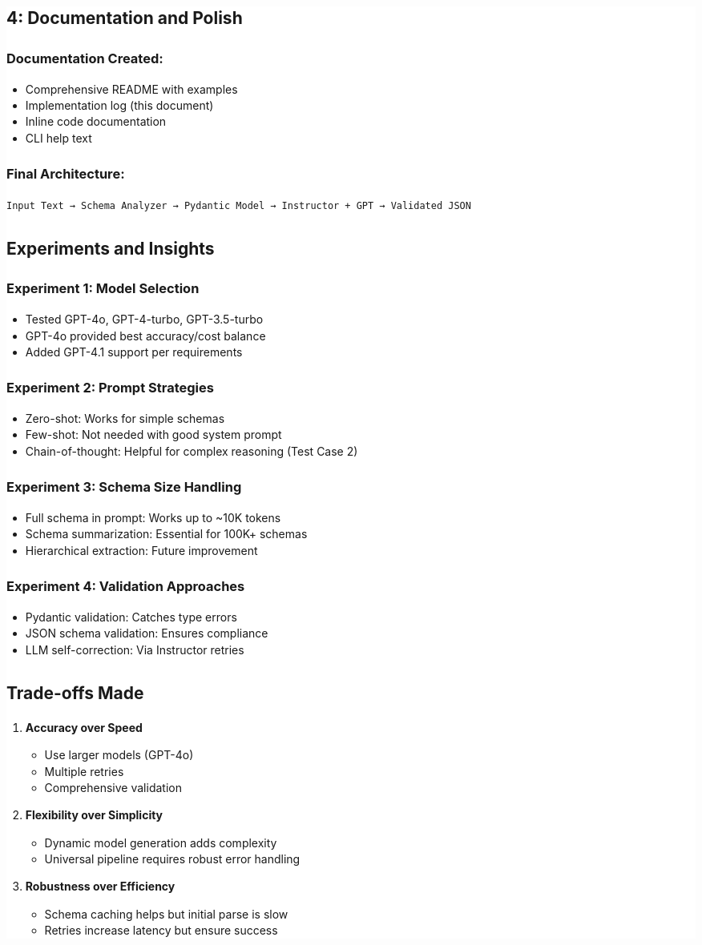 ## 4: Documentation and Polish

### Documentation Created:
- Comprehensive README with examples
- Implementation log (this document)
- Inline code documentation
- CLI help text

### Final Architecture:
```
Input Text → Schema Analyzer → Pydantic Model → Instructor + GPT → Validated JSON
```

## Experiments and Insights

### Experiment 1: Model Selection
- Tested GPT-4o, GPT-4-turbo, GPT-3.5-turbo
- GPT-4o provided best accuracy/cost balance
- Added GPT-4.1 support per requirements

### Experiment 2: Prompt Strategies
- Zero-shot: Works for simple schemas
- Few-shot: Not needed with good system prompt
- Chain-of-thought: Helpful for complex reasoning (Test Case 2)

### Experiment 3: Schema Size Handling
- Full schema in prompt: Works up to ~10K tokens
- Schema summarization: Essential for 100K+ schemas
- Hierarchical extraction: Future improvement

### Experiment 4: Validation Approaches
- Pydantic validation: Catches type errors
- JSON schema validation: Ensures compliance
- LLM self-correction: Via Instructor retries

## Trade-offs Made

1. **Accuracy over Speed**
   - Use larger models (GPT-4o)
   - Multiple retries
   - Comprehensive validation

2. **Flexibility over Simplicity**
   - Dynamic model generation adds complexity
   - Universal pipeline requires robust error handling

3. **Robustness over Efficiency**
   - Schema caching helps but initial parse is slow
   - Retries increase latency but ensure success
